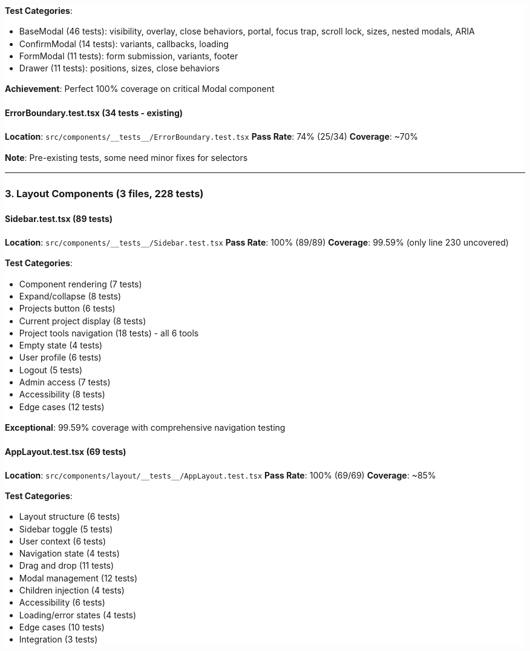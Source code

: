 **Test Categories**:
- BaseModal (46 tests): visibility, overlay, close behaviors, portal, focus trap, scroll lock, sizes, nested modals, ARIA
- ConfirmModal (14 tests): variants, callbacks, loading
- FormModal (11 tests): form submission, variants, footer
- Drawer (11 tests): positions, sizes, close behaviors

**Achievement**: Perfect 100% coverage on critical Modal component

#### ErrorBoundary.test.tsx (34 tests - existing)
**Location**: `src/components/__tests__/ErrorBoundary.test.tsx`
**Pass Rate**: 74% (25/34)
**Coverage**: ~70%

**Note**: Pre-existing tests, some need minor fixes for selectors

---

### 3. Layout Components (3 files, 228 tests)

#### Sidebar.test.tsx (89 tests)
**Location**: `src/components/__tests__/Sidebar.test.tsx`
**Pass Rate**: 100% (89/89)
**Coverage**: 99.59% (only line 230 uncovered)

**Test Categories**:
- Component rendering (7 tests)
- Expand/collapse (8 tests)
- Projects button (6 tests)
- Current project display (8 tests)
- Project tools navigation (18 tests) - all 6 tools
- Empty state (4 tests)
- User profile (6 tests)
- Logout (5 tests)
- Admin access (7 tests)
- Accessibility (8 tests)
- Edge cases (12 tests)

**Exceptional**: 99.59% coverage with comprehensive navigation testing

#### AppLayout.test.tsx (69 tests)
**Location**: `src/components/layout/__tests__/AppLayout.test.tsx`
**Pass Rate**: 100% (69/69)
**Coverage**: ~85%

**Test Categories**:
- Layout structure (6 tests)
- Sidebar toggle (5 tests)
- User context (6 tests)
- Navigation state (4 tests)
- Drag and drop (11 tests)
- Modal management (12 tests)
- Children injection (4 tests)
- Accessibility (6 tests)
- Loading/error states (4 tests)
- Edge cases (10 tests)
- Integration (3 tests)
